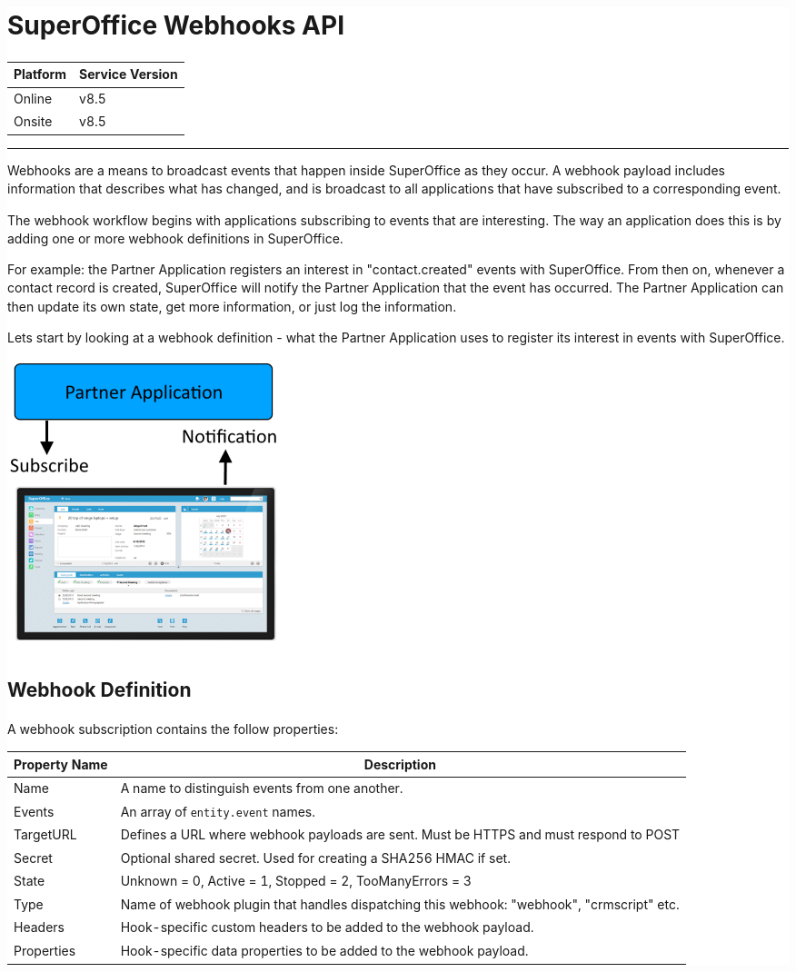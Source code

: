 # SuperOffice Webhooks API

| Platform | Service Version |
|----------|---------|
|Online    | v8.5    |
|Onsite    | v8.5    |

---

Webhooks are a means to broadcast events that happen inside SuperOffice as they occur. A webhook payload includes information that describes what has changed, and is broadcast to all applications that have subscribed to a corresponding event.

The webhook workflow begins with applications subscribing to events that are interesting. The way an application does this is by adding one or more webhook definitions in SuperOffice.

For example: the Partner Application registers an interest in "contact.created" events with SuperOffice. From then on, whenever a contact record is created, SuperOffice will notify the Partner Application that the event has occurred. The Partner Application can then update its own state, get more information, or just log the information.

Lets start by looking at a webhook definition - what the Partner Application uses to register its interest in events with SuperOffice.

![Webhook](Webhooks.png)

## Webhook Definition

A webhook subscription contains the follow properties:

| Property Name | Description                                                                              |
|---------------|------------------------------------------------------------------------------------------|
| Name          | A name to distinguish events from one another.                                           |
| Events        | An array of ```entity.event``` names.                                                          |
| TargetURL     | Defines a URL where webhook payloads are sent. Must be HTTPS and must respond to POST                                                   |
| Secret        | Optional shared secret. Used for creating a SHA256 HMAC if set.                           |
| State         | Unknown = 0, Active = 1, Stopped = 2, TooManyErrors = 3                                  |
| Type          | Name of webhook plugin that handles dispatching this webhook: "webhook", "crmscript" etc.|
| Headers       | Hook-specific custom headers to be added to the webhook payload.                         |
| Properties    | Hook-specific data properties to be added to the webhook payload.                        |
